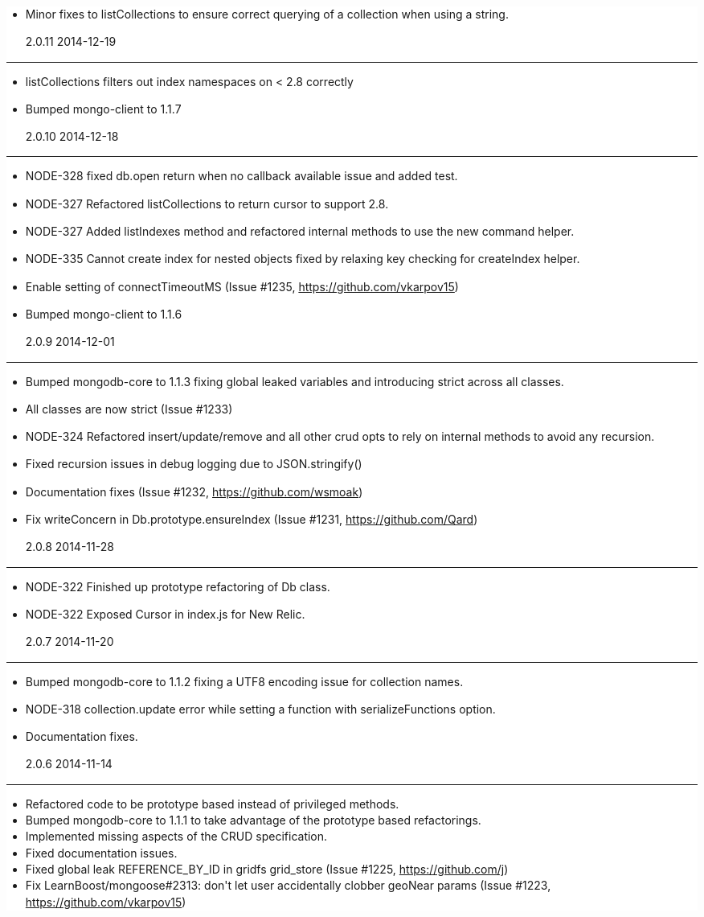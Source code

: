 
- Minor fixes to listCollections to ensure correct querying of a collection when using a string.

  2.0.11 2014-12-19

---

- listCollections filters out index namespaces on < 2.8 correctly
- Bumped mongo-client to 1.1.7

  2.0.10 2014-12-18

---

- NODE-328 fixed db.open return when no callback available issue and added test.
- NODE-327 Refactored listCollections to return cursor to support 2.8.
- NODE-327 Added listIndexes method and refactored internal methods to use the new command helper.
- NODE-335 Cannot create index for nested objects fixed by relaxing key checking for createIndex helper.
- Enable setting of connectTimeoutMS (Issue #1235, https://github.com/vkarpov15)
- Bumped mongo-client to 1.1.6

  2.0.9 2014-12-01

---

- Bumped mongodb-core to 1.1.3 fixing global leaked variables and introducing strict across all classes.
- All classes are now strict (Issue #1233)
- NODE-324 Refactored insert/update/remove and all other crud opts to rely on internal methods to avoid any recursion.
- Fixed recursion issues in debug logging due to JSON.stringify()
- Documentation fixes (Issue #1232, https://github.com/wsmoak)
- Fix writeConcern in Db.prototype.ensureIndex (Issue #1231, https://github.com/Qard)

  2.0.8 2014-11-28

---

- NODE-322 Finished up prototype refactoring of Db class.
- NODE-322 Exposed Cursor in index.js for New Relic.

  2.0.7 2014-11-20

---

- Bumped mongodb-core to 1.1.2 fixing a UTF8 encoding issue for collection names.
- NODE-318 collection.update error while setting a function with serializeFunctions option.
- Documentation fixes.

  2.0.6 2014-11-14

---

- Refactored code to be prototype based instead of privileged methods.
- Bumped mongodb-core to 1.1.1 to take advantage of the prototype based refactorings.
- Implemented missing aspects of the CRUD specification.
- Fixed documentation issues.
- Fixed global leak REFERENCE_BY_ID in gridfs grid_store (Issue #1225, https://github.com/j)
- Fix LearnBoost/mongoose#2313: don't let user accidentally clobber geoNear params (Issue #1223, https://github.com/vkarpov15)
